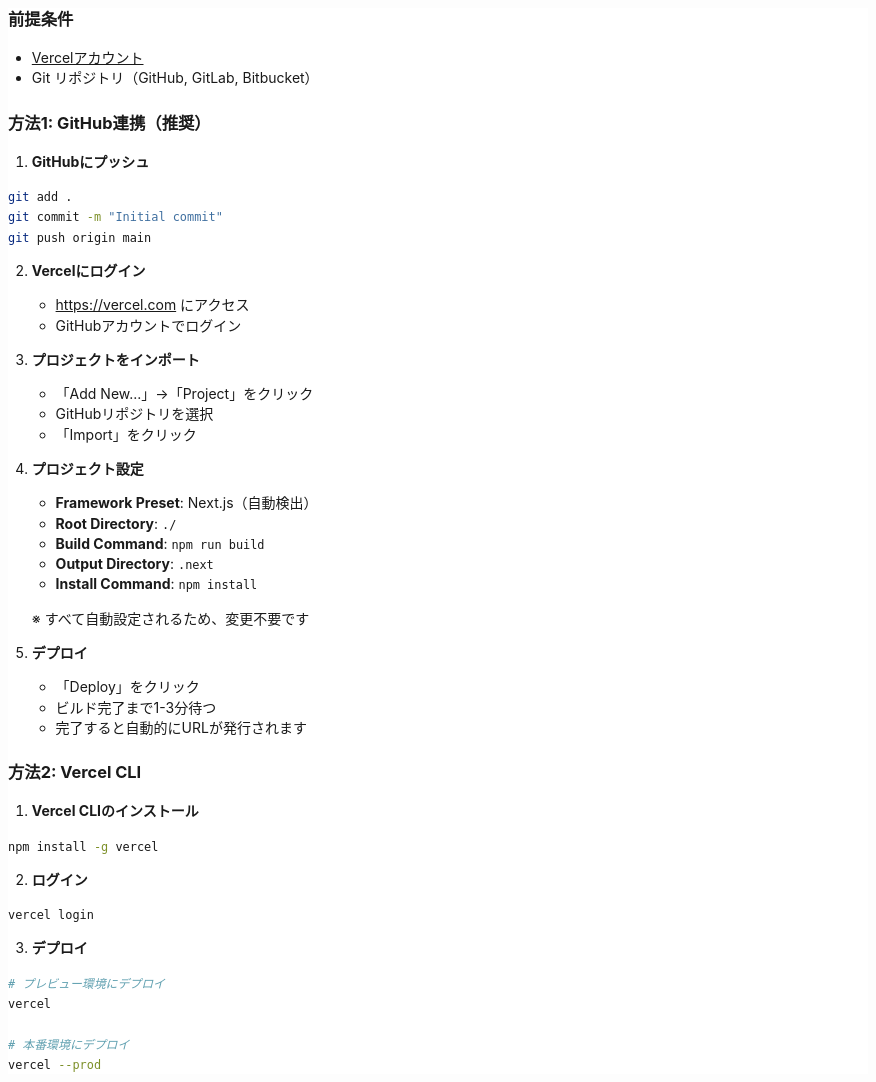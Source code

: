### 前提条件

- [Vercelアカウント](https://vercel.com/signup)
- Git リポジトリ（GitHub, GitLab, Bitbucket）

### 方法1: GitHub連携（推奨）

1. **GitHubにプッシュ**

```bash
git add .
git commit -m "Initial commit"
git push origin main
```

2. **Vercelにログイン**
   - https://vercel.com にアクセス
   - GitHubアカウントでログイン

3. **プロジェクトをインポート**
   - 「Add New...」→「Project」をクリック
   - GitHubリポジトリを選択
   - 「Import」をクリック

4. **プロジェクト設定**
   - **Framework Preset**: Next.js（自動検出）
   - **Root Directory**: `./`
   - **Build Command**: `npm run build`
   - **Output Directory**: `.next`
   - **Install Command**: `npm install`

   ※ すべて自動設定されるため、変更不要です

5. **デプロイ**
   - 「Deploy」をクリック
   - ビルド完了まで1-3分待つ
   - 完了すると自動的にURLが発行されます

### 方法2: Vercel CLI

1. **Vercel CLIのインストール**

```bash
npm install -g vercel
```

2. **ログイン**

```bash
vercel login
```

3. **デプロイ**

```bash
# プレビュー環境にデプロイ
vercel

# 本番環境にデプロイ
vercel --prod
```
